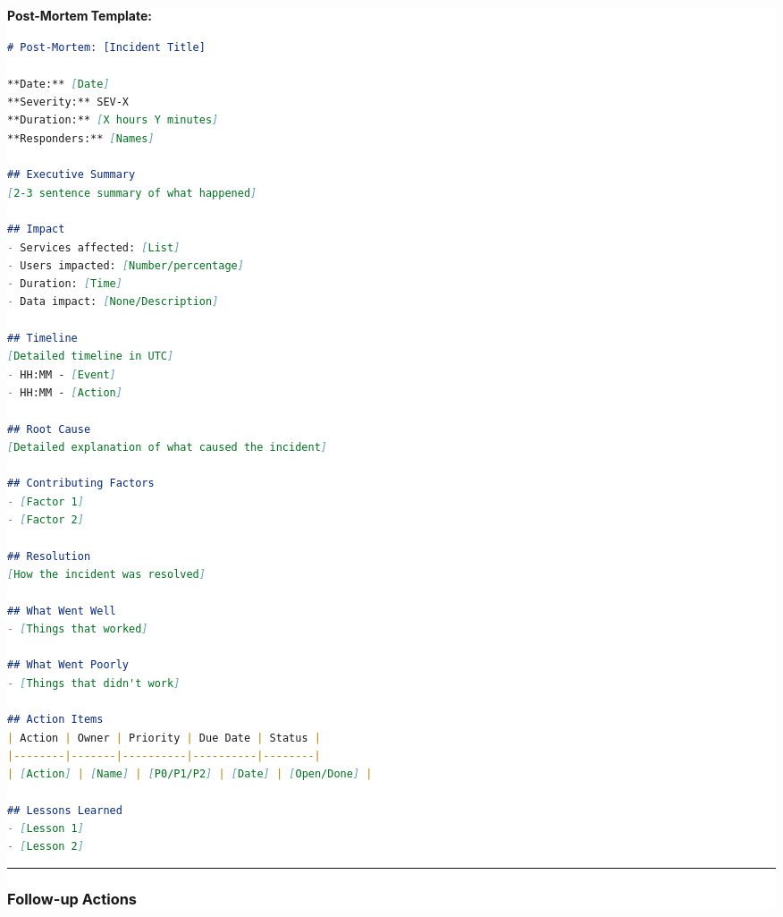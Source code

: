 **Post-Mortem Template:**
```markdown
# Post-Mortem: [Incident Title]

**Date:** [Date]
**Severity:** SEV-X
**Duration:** [X hours Y minutes]
**Responders:** [Names]

## Executive Summary
[2-3 sentence summary of what happened]

## Impact
- Services affected: [List]
- Users impacted: [Number/percentage]
- Duration: [Time]
- Data impact: [None/Description]

## Timeline
[Detailed timeline in UTC]
- HH:MM - [Event]
- HH:MM - [Action]

## Root Cause
[Detailed explanation of what caused the incident]

## Contributing Factors
- [Factor 1]
- [Factor 2]

## Resolution
[How the incident was resolved]

## What Went Well
- [Things that worked]

## What Went Poorly
- [Things that didn't work]

## Action Items
| Action | Owner | Priority | Due Date | Status |
|--------|-------|----------|----------|--------|
| [Action] | [Name] | [P0/P1/P2] | [Date] | [Open/Done] |

## Lessons Learned
- [Lesson 1]
- [Lesson 2]
```

---

### Follow-up Actions
